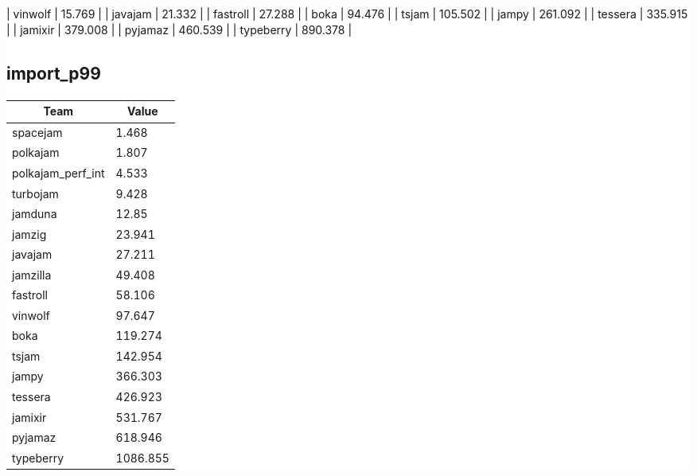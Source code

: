 | vinwolf | 15.769 |
| javajam | 21.332 |
| fastroll | 27.288 |
| boka | 94.476 |
| tsjam | 105.502 |
| jampy | 261.092 |
| tessera | 335.915 |
| jamixir | 379.008 |
| pyjamaz | 460.539 |
| typeberry | 890.378 |

## import_p99

| Team | Value |
|------|-------|
| spacejam | 1.468 |
| polkajam | 1.807 |
| polkajam_perf_int | 4.533 |
| turbojam | 9.428 |
| jamduna | 12.85 |
| jamzig | 23.941 |
| javajam | 27.211 |
| jamzilla | 49.408 |
| fastroll | 58.106 |
| vinwolf | 97.647 |
| boka | 119.274 |
| tsjam | 142.954 |
| jampy | 366.303 |
| tessera | 426.923 |
| jamixir | 531.767 |
| pyjamaz | 618.946 |
| typeberry | 1086.855 |
